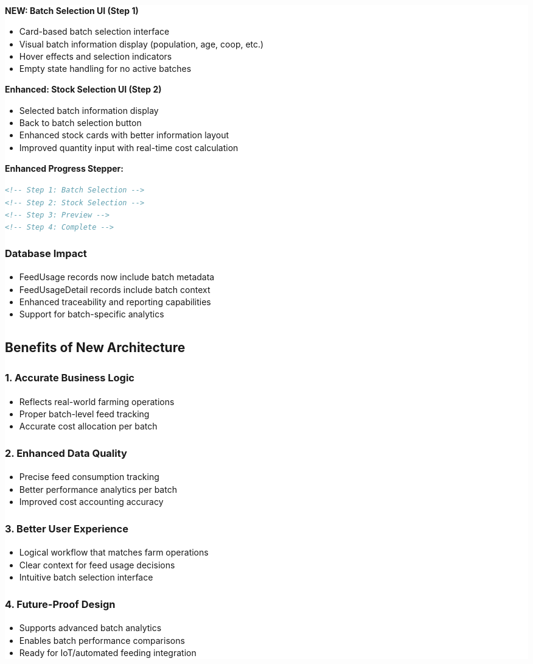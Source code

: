 **NEW: Batch Selection UI (Step 1)**

-   Card-based batch selection interface
-   Visual batch information display (population, age, coop, etc.)
-   Hover effects and selection indicators
-   Empty state handling for no active batches

**Enhanced: Stock Selection UI (Step 2)**

-   Selected batch information display
-   Back to batch selection button
-   Enhanced stock cards with better information layout
-   Improved quantity input with real-time cost calculation

**Enhanced Progress Stepper:**

```html
<!-- Step 1: Batch Selection -->
<!-- Step 2: Stock Selection -->
<!-- Step 3: Preview -->
<!-- Step 4: Complete -->
```

### Database Impact

-   FeedUsage records now include batch metadata
-   FeedUsageDetail records include batch context
-   Enhanced traceability and reporting capabilities
-   Support for batch-specific analytics

## Benefits of New Architecture

### 1. **Accurate Business Logic**

-   Reflects real-world farming operations
-   Proper batch-level feed tracking
-   Accurate cost allocation per batch

### 2. **Enhanced Data Quality**

-   Precise feed consumption tracking
-   Better performance analytics per batch
-   Improved cost accounting accuracy

### 3. **Better User Experience**

-   Logical workflow that matches farm operations
-   Clear context for feed usage decisions
-   Intuitive batch selection interface

### 4. **Future-Proof Design**

-   Supports advanced batch analytics
-   Enables batch performance comparisons
-   Ready for IoT/automated feeding integration
